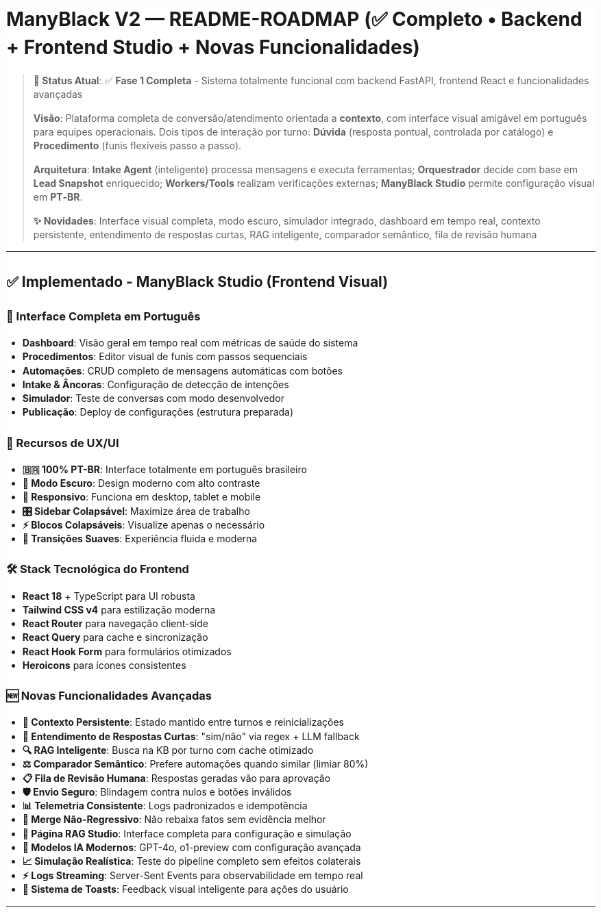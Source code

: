 # ManyBlack V2 — README-ROADMAP (✅ Completo • Backend + Frontend Studio + Novas Funcionalidades)

> **🎯 Status Atual**: ✅ **Fase 1 Completa** - Sistema totalmente funcional com backend FastAPI, frontend React e funcionalidades avançadas
> 
> **Visão**: Plataforma completa de conversão/atendimento orientada a **contexto**, com interface visual amigável em português para equipes operacionais. Dois tipos de interação por turno: **Dúvida** (resposta pontual, controlada por catálogo) e **Procedimento** (funis flexíveis passo a passo).  
> 
> **Arquitetura**: **Intake Agent** (inteligente) processa mensagens e executa ferramentas; **Orquestrador** decide com base em **Lead Snapshot** enriquecido; **Workers/Tools** realizam verificações externas; **ManyBlack Studio** permite configuração visual em **PT‑BR**.
> 
> **✨ Novidades**: Interface visual completa, modo escuro, simulador integrado, dashboard em tempo real, contexto persistente, entendimento de respostas curtas, RAG inteligente, comparador semântico, fila de revisão humana

---

## ✅ Implementado - ManyBlack Studio (Frontend Visual)

### 🎨 Interface Completa em Português
- **Dashboard**: Visão geral em tempo real com métricas de saúde do sistema
- **Procedimentos**: Editor visual de funis com passos sequenciais
- **Automações**: CRUD completo de mensagens automáticas com botões
- **Intake & Âncoras**: Configuração de detecção de intenções
- **Simulador**: Teste de conversas com modo desenvolvedor
- **Publicação**: Deploy de configurações (estrutura preparada)

### 🌟 Recursos de UX/UI
- **🇧🇷 100% PT-BR**: Interface totalmente em português brasileiro
- **🌙 Modo Escuro**: Design moderno com alto contraste
- **📱 Responsivo**: Funciona em desktop, tablet e mobile
- **🎛️ Sidebar Colapsável**: Maximize área de trabalho
- **⚡ Blocos Colapsáveis**: Visualize apenas o necessário
- **🔄 Transições Suaves**: Experiência fluida e moderna

### 🛠️ Stack Tecnológica do Frontend
- **React 18** + TypeScript para UI robusta
- **Tailwind CSS v4** para estilização moderna
- **React Router** para navegação client-side
- **React Query** para cache e sincronização
- **React Hook Form** para formulários otimizados
- **Heroicons** para ícones consistentes

### 🆕 Novas Funcionalidades Avançadas
- **🧠 Contexto Persistente**: Estado mantido entre turnos e reinicializações
- **💬 Entendimento de Respostas Curtas**: "sim/não" via regex + LLM fallback
- **🔍 RAG Inteligente**: Busca na KB por turno com cache otimizado
- **⚖️ Comparador Semântico**: Prefere automações quando similar (limiar 80%)
- **📋 Fila de Revisão Humana**: Respostas geradas vão para aprovação
- **🛡️ Envio Seguro**: Blindagem contra nulos e botões inválidos
- **📊 Telemetria Consistente**: Logs padronizados e idempotência
- **🔄 Merge Não-Regressivo**: Não rebaixa fatos sem evidência melhor
- **🧪 Página RAG Studio**: Interface completa para configuração e simulação
- **🤖 Modelos IA Modernos**: GPT-4o, o1-preview com configuração avançada
- **📈 Simulação Realística**: Teste do pipeline completo sem efeitos colaterais
- **⚡ Logs Streaming**: Server-Sent Events para observabilidade em tempo real
- **🍞 Sistema de Toasts**: Feedback visual inteligente para ações do usuário

---